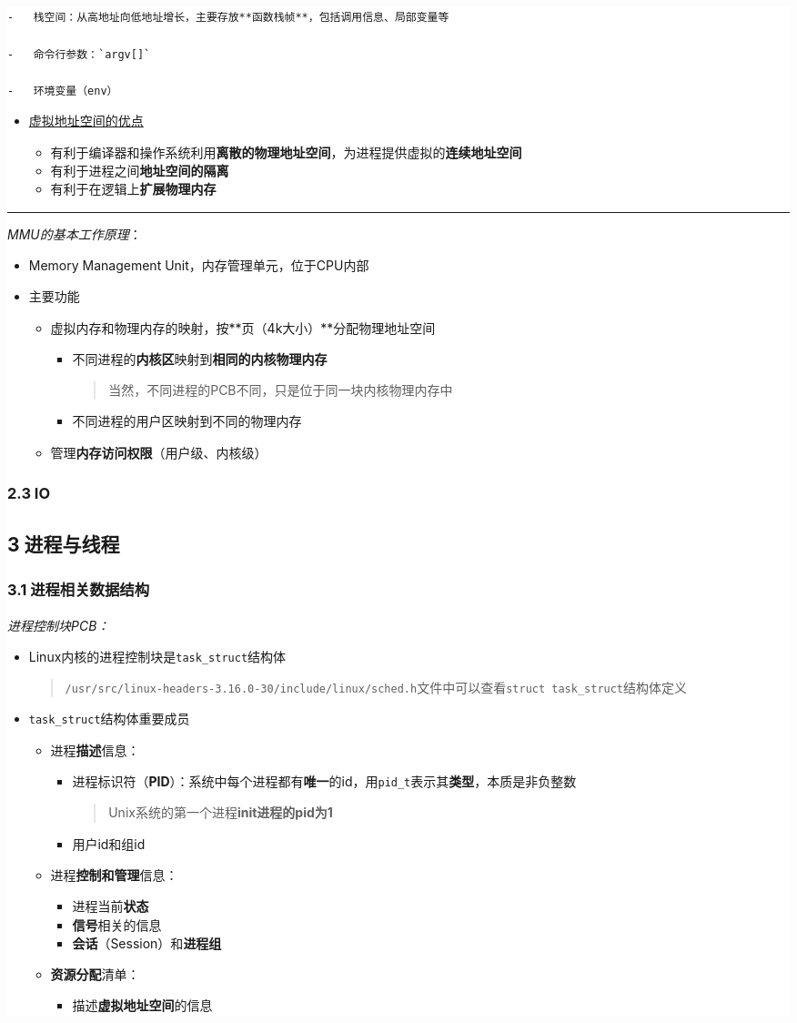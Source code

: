     -   栈空间：从高地址向低地址增长，主要存放**函数栈帧**，包括调用信息、局部变量等

    -   命令行参数：`argv[]`

    -   环境变量（env）

-   <u>虚拟地址空间的优点</u>

    -   有利于编译器和操作系统利用**离散的物理地址空间**，为进程提供虚拟的**连续地址空间**
    -   有利于进程之间**地址空间的隔离**
    -   有利于在逻辑上**扩展物理内存**

---

*MMU的基本工作原理*：

-   Memory Management Unit，内存管理单元，位于CPU内部

-   主要功能

    -   虚拟内存和物理内存的映射，按**页（4k大小）**分配物理地址空间

        -   不同进程的**内核区**映射到**相同的内核物理内存**

            >   当然，不同进程的PCB不同，只是位于同一块内核物理内存中

        -   不同进程的用户区映射到不同的物理内存

    -   管理**内存访问权限**（用户级、内核级）

### 2.3 IO





## 3 进程与线程

### 3.1 进程相关数据结构

*进程控制块PCB：*

- Linux内核的进程控制块是`task_struct`结构体

  > `/usr/src/linux-headers-3.16.0-30/include/linux/sched.h`文件中可以查看`struct task_struct`结构体定义

- `task_struct`结构体重要成员
    -   进程**描述**信息：
        -   进程标识符（**PID**）：系统中每个进程都有**唯一**的id，用`pid_t`表示其**类型**，本质是非负整数

            >   Unix系统的第一个进程**init进程的pid为1**

        -   用户id和组id

    -   进程**控制和管理**信息：
        -   进程当前**状态**
        -   **信号**相关的信息
        -   **会话**（Session）和**进程组**

    -   **资源分配**清单：
        -   描述**虚拟地址空间**的信息

